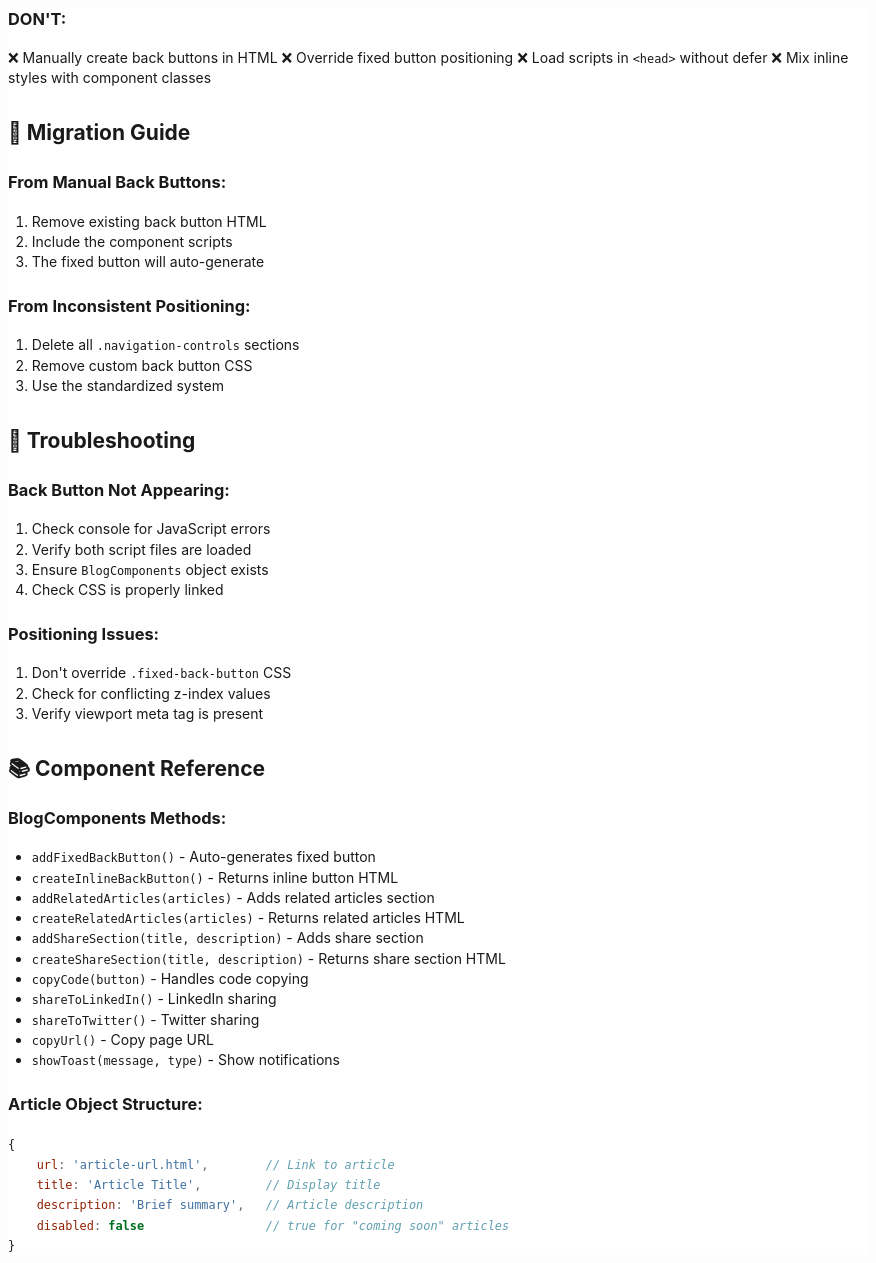 ### DON'T:
❌ Manually create back buttons in HTML
❌ Override fixed button positioning
❌ Load scripts in `<head>` without defer
❌ Mix inline styles with component classes

## 🔄 Migration Guide

### From Manual Back Buttons:
1. Remove existing back button HTML
2. Include the component scripts
3. The fixed button will auto-generate

### From Inconsistent Positioning:
1. Delete all `.navigation-controls` sections
2. Remove custom back button CSS
3. Use the standardized system

## 🐛 Troubleshooting

### Back Button Not Appearing:
1. Check console for JavaScript errors
2. Verify both script files are loaded
3. Ensure `BlogComponents` object exists
4. Check CSS is properly linked

### Positioning Issues:
1. Don't override `.fixed-back-button` CSS
2. Check for conflicting z-index values
3. Verify viewport meta tag is present

## 📚 Component Reference

### BlogComponents Methods:
- `addFixedBackButton()` - Auto-generates fixed button
- `createInlineBackButton()` - Returns inline button HTML
- `addRelatedArticles(articles)` - Adds related articles section
- `createRelatedArticles(articles)` - Returns related articles HTML
- `addShareSection(title, description)` - Adds share section
- `createShareSection(title, description)` - Returns share section HTML
- `copyCode(button)` - Handles code copying
- `shareToLinkedIn()` - LinkedIn sharing
- `shareToTwitter()` - Twitter sharing
- `copyUrl()` - Copy page URL
- `showToast(message, type)` - Show notifications

### Article Object Structure:
```javascript
{
    url: 'article-url.html',        // Link to article
    title: 'Article Title',         // Display title
    description: 'Brief summary',   // Article description
    disabled: false                 // true for "coming soon" articles
}
```
